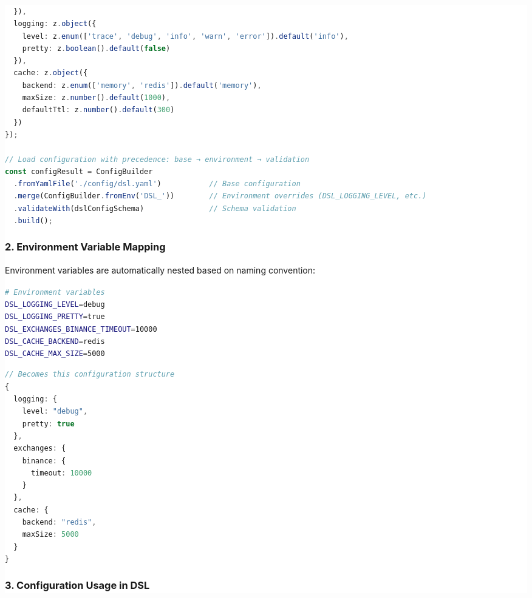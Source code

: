 ```typescript
  }),
  logging: z.object({
    level: z.enum(['trace', 'debug', 'info', 'warn', 'error']).default('info'),
    pretty: z.boolean().default(false)
  }),
  cache: z.object({
    backend: z.enum(['memory', 'redis']).default('memory'),
    maxSize: z.number().default(1000),
    defaultTtl: z.number().default(300)
  })
});

// Load configuration with precedence: base → environment → validation
const configResult = ConfigBuilder
  .fromYamlFile('./config/dsl.yaml')           // Base configuration
  .merge(ConfigBuilder.fromEnv('DSL_'))        // Environment overrides (DSL_LOGGING_LEVEL, etc.)
  .validateWith(dslConfigSchema)               // Schema validation
  .build();
```

### 2. Environment Variable Mapping

Environment variables are automatically nested based on naming convention:

```bash
# Environment variables
DSL_LOGGING_LEVEL=debug
DSL_LOGGING_PRETTY=true
DSL_EXCHANGES_BINANCE_TIMEOUT=10000
DSL_CACHE_BACKEND=redis
DSL_CACHE_MAX_SIZE=5000
```

```typescript
// Becomes this configuration structure
{
  logging: {
    level: "debug",
    pretty: true
  },
  exchanges: {
    binance: {
      timeout: 10000
    }
  },
  cache: {
    backend: "redis",
    maxSize: 5000
  }
}
```

### 3. Configuration Usage in DSL

